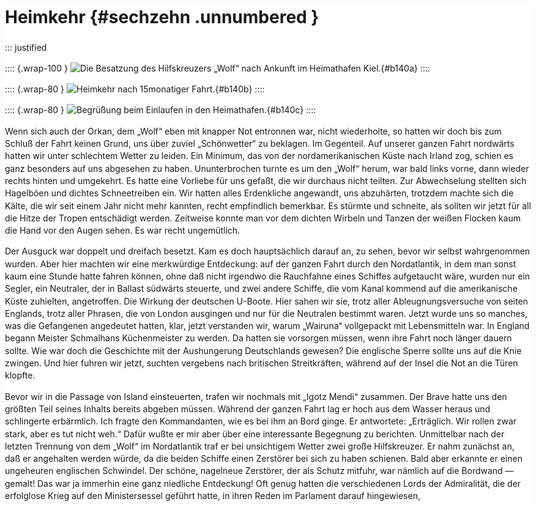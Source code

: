 # Heimkehr {#sechzehn .unnumbered }

::: justified

:::: {.wrap-100  }
![Die Besatzung des Hilfskreuzers „Wolf“ nach Ankunft im Heimathafen Kiel.](SMS_Wolf_140a.jpg "Die Besatzung des Hilfskreuzers „Wolf“ nach Ankunft im Heimathafen Kiel."){#b140a}
::::

:::: {.wrap-80  }
![Heimkehr nach 15monatiger Fahrt.](SMS_Wolf_140b.jpg "Heimkehr nach 15monatiger Fahrt."){#b140b}
::::

:::: {.wrap-80  }
![Begrüßung beim Einlaufen in den Heimathafen.](SMS_Wolf_140c.jpg "Begrüßung beim Einlaufen in den Heimathafen."){#b140c}
::::

Wenn sich auch der Orkan, dem „Wolf“ eben mit knapper Not entronnen war, nicht
wiederholte, so hatten wir doch bis zum Schluß der Fahrt keinen Grund, uns über
zuviel „Schönwetter“ zu beklagen. Im Gegenteil. Auf unserer ganzen Fahrt
nordwärts hatten wir unter schlechtem Wetter zu leiden. Ein Minimum, das von der
nordamerikanischen Küste nach Irland zog, schien es ganz besonders auf uns
abgesehen zu haben. Ununterbrochen turnte es um den „Wolf“ herum, war bald links
vorne, dann wieder rechts hinten und umgekehrt. Es hatte eine Vorliebe für uns
gefaßt, die wir durchaus nicht teilten. Zur Abwechselung stellten sich Hagelböen
und dichtes Schneetreiben ein. Wir hatten alles Erdenkliche angewandt, uns
abzuhärten, trotzdem machte sich die Kälte, die wir seit einem Jahr nicht mehr
kannten, recht empfindlich bemerkbar. Es stürmte und schneite, als sollten wir
jetzt für all die Hitze der Tropen entschädigt werden. Zeitweise konnte man vor
dem dichten Wirbeln und Tanzen der weißen Flocken kaum die Hand vor den Augen
sehen. Es war recht ungemütlich.

Der Ausguck war doppelt und dreifach besetzt. Kam es doch hauptsächlich darauf
an, zu sehen, bevor wir selbst wahrgenommen wurden. Aber hier machten wir eine
merkwürdige Entdeckung: auf der ganzen Fahrt durch den Nordatlantik, in dem man
sonst kaum eine Stunde hatte fahren können, ohne daß nicht irgendwo die
Rauchfahne eines Schiffes aufgetaucht wäre, wurden nur ein Segler, ein
Neutraler, der in Ballast südwärts steuerte, und zwei andere Schiffe, die vom
Kanal kommend auf die amerikanische Küste zuhielten, angetroffen. Die Wirkung
der deutschen U-Boote. Hier sahen wir sie, trotz aller Ableugnungsversuche von
seiten Englands, trotz aller Phrasen, die von London ausgingen und nur für die
Neutralen bestimmt waren. Jetzt wurde uns so manches, was die Gefangenen
angedeutet hatten, klar, jetzt verstanden wir, warum „Wairuna“ vollgepackt mit
Lebensmitteln war. In England begann Meister Schmalhans Küchenmeister zu werden.
Da hatten sie vorsorgen müssen, wenn ihre Fahrt noch länger dauern sollte. Wie
war doch die Geschichte mit der Aushungerung Deutschlands gewesen? Die englische
Sperre sollte uns auf die Knie zwingen. Und hier fuhren wir jetzt, suchten
vergebens nach britischen Streitkräften, während auf der Insel die Not an die
Türen klopfte.

Bevor wir in die Passage von Island einsteuerten, trafen wir nochmals mit „Igotz
Mendi“ zusammen. Der Brave hatte uns den größten Teil seines Inhalts bereits
abgeben müssen. Während der ganzen Fahrt lag er hoch aus dem Wasser heraus und
schlingerte erbärmlich. Ich fragte den Kommandanten, wie es bei ihm an Bord
ginge. Er antwortete: „Erträglich. Wir rollen zwar stark, aber es tut nicht
weh.“ Dafür wußte er mir aber über eine interessante Begegnung zu berichten.
Unmittelbar nach der letzten Trennung von dem „Wolf“ im Nordatlantik traf er bei
unsichtigem Wetter zwei große Hilfskreuzer. Er nahm zunächst an, daß er
angehalten werden würde, da die beiden Schiffe einen Zerstörer bei sich zu haben
schienen. Bald aber erkannte er einen ungeheuren englischen Schwindel. Der
schöne, nagelneue Zerstörer, der als Schutz mitfuhr, war nämlich auf die
Bordwand — gemalt! Das war ja immerhin eine ganz niedliche Entdeckung! Oft genug
hatten die verschiedenen Lords der Admiralität, die der erfolglose Krieg auf den
Ministersessel geführt hatte, in ihren Reden im Parlament darauf hingewiesen,